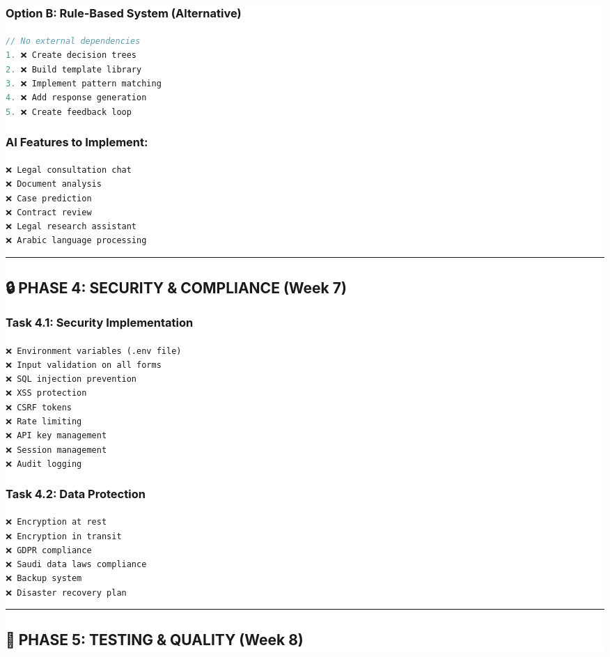 ### **Option B: Rule-Based System** (Alternative)
```javascript
// No external dependencies
1. ❌ Create decision trees
2. ❌ Build template library
3. ❌ Implement pattern matching
4. ❌ Add response generation
5. ❌ Create feedback loop
```

### **AI Features to Implement:**
```
❌ Legal consultation chat
❌ Document analysis
❌ Case prediction
❌ Contract review
❌ Legal research assistant
❌ Arabic language processing
```

---

## 🔒 **PHASE 4: SECURITY & COMPLIANCE** (Week 7)

### **Task 4.1: Security Implementation**
```
❌ Environment variables (.env file)
❌ Input validation on all forms
❌ SQL injection prevention
❌ XSS protection
❌ CSRF tokens
❌ Rate limiting
❌ API key management
❌ Session management
❌ Audit logging
```

### **Task 4.2: Data Protection**
```
❌ Encryption at rest
❌ Encryption in transit
❌ GDPR compliance
❌ Saudi data laws compliance
❌ Backup system
❌ Disaster recovery plan
```

---

## 🧪 **PHASE 5: TESTING & QUALITY** (Week 8)
